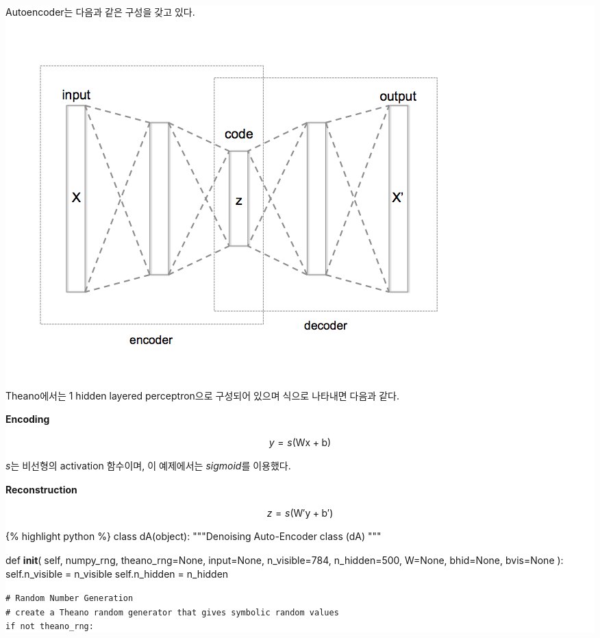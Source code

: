 Autoencoder는 다음과 같은 구성을 갖고 있다. 

<img class="col two center" src="/images/201604/Autoencoder_structure.png"/>

Theano에서는 1 hidden layered perceptron으로 구성되어 있으며 식으로 나타내면 다음과 같다.

**Encoding**

$$ y = s(\mathrm{Wx + b}) $$

$s$는 비선형의 activation 함수이며, 이 예제에서는 *sigmoid*를 이용했다.

**Reconstruction**

$$ z = s(\mathrm{W'y + b'}) $$

{% highlight python %}
class dA(object):
  """Denoising Auto-Encoder class (dA)
  """

  def __init__(
    self,
    numpy_rng,
    theano_rng=None,
    input=None,
    n_visible=784,
    n_hidden=500,
    W=None,
    bhid=None,
    bvis=None
  ):
    self.n_visible = n_visible
    self.n_hidden = n_hidden
    
    # Random Number Generation
    # create a Theano random generator that gives symbolic random values
    if not theano_rng: